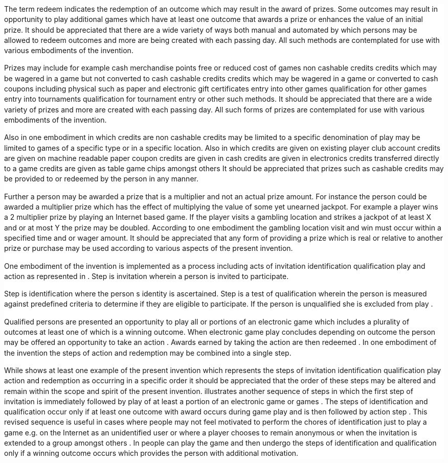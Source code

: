 The term redeem indicates the redemption of an outcome which may result in the award of prizes. Some outcomes may result in opportunity to play additional games which have at least one outcome that awards a prize or enhances the value of an initial prize. It should be appreciated that there are a wide variety of ways both manual and automated by which persons may be allowed to redeem outcomes and more are being created with each passing day. All such methods are contemplated for use with various embodiments of the invention.

Prizes may include for example cash merchandise points free or reduced cost of games non cashable credits credits which may be wagered in a game but not converted to cash cashable credits credits which may be wagered in a game or converted to cash coupons including physical such as paper and electronic gift certificates entry into other games qualification for other games entry into tournaments qualification for tournament entry or other such methods. It should be appreciated that there are a wide variety of prizes and more are created with each passing day. All such forms of prizes are contemplated for use with various embodiments of the invention.

Also in one embodiment in which credits are non cashable credits may be limited to a specific denomination of play may be limited to games of a specific type or in a specific location. Also in which credits are given on existing player club account credits are given on machine readable paper coupon credits are given in cash credits are given in electronics credits transferred directly to a game credits are given as table game chips amongst others It should be appreciated that prizes such as cashable credits may be provided to or redeemed by the person in any manner.

Further a person may be awarded a prize that is a multiplier and not an actual prize amount. For instance the person could be awarded a multiplier prize which has the effect of multiplying the value of some yet unearned jackpot. For example a player wins a 2 multiplier prize by playing an Internet based game. If the player visits a gambling location and strikes a jackpot of at least X and or at most Y the prize may be doubled. According to one embodiment the gambling location visit and win must occur within a specified time and or wager amount. It should be appreciated that any form of providing a prize which is real or relative to another prize or purchase may be used according to various aspects of the present invention.

One embodiment of the invention is implemented as a process including acts of invitation identification qualification play and action as represented in . Step is invitation wherein a person is invited to participate.

Step is identification where the person s identity is ascertained. Step is a test of qualification wherein the person is measured against predefined criteria to determine if they are eligible to participate. If the person is unqualified she is excluded from play .

Qualified persons are presented an opportunity to play all or portions of an electronic game which includes a plurality of outcomes at least one of which is a winning outcome. When electronic game play concludes depending on outcome the person may be offered an opportunity to take an action . Awards earned by taking the action are then redeemed . In one embodiment of the invention the steps of action and redemption may be combined into a single step.

While shows at least one example of the present invention which represents the steps of invitation identification qualification play action and redemption as occurring in a specific order it should be appreciated that the order of these steps may be altered and remain within the scope and spirit of the present invention. illustrates another sequence of steps in which the first step of invitation is immediately followed by play of at least a portion of an electronic game or games . The steps of identification and qualification occur only if at least one outcome with award occurs during game play and is then followed by action step . This revised sequence is useful in cases where people may not feel motivated to perform the chores of identification just to play a game e.g. on the Internet as an unidentified user or where a player chooses to remain anonymous or when the invitation is extended to a group amongst others . In people can play the game and then undergo the steps of identification and qualification only if a winning outcome occurs which provides the person with additional motivation.
